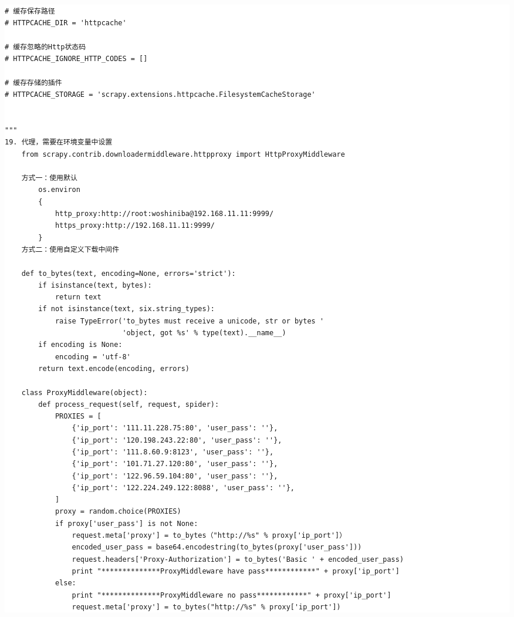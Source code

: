     # 缓存保存路径
    # HTTPCACHE_DIR = 'httpcache'
    
    # 缓存忽略的Http状态码
    # HTTPCACHE_IGNORE_HTTP_CODES = []
    
    # 缓存存储的插件
    # HTTPCACHE_STORAGE = 'scrapy.extensions.httpcache.FilesystemCacheStorage'
    
    
    """
    19. 代理，需要在环境变量中设置
        from scrapy.contrib.downloadermiddleware.httpproxy import HttpProxyMiddleware
        
        方式一：使用默认
            os.environ
            {
                http_proxy:http://root:woshiniba@192.168.11.11:9999/
                https_proxy:http://192.168.11.11:9999/
            }
        方式二：使用自定义下载中间件
        
        def to_bytes(text, encoding=None, errors='strict'):
            if isinstance(text, bytes):
                return text
            if not isinstance(text, six.string_types):
                raise TypeError('to_bytes must receive a unicode, str or bytes '
                                'object, got %s' % type(text).__name__)
            if encoding is None:
                encoding = 'utf-8'
            return text.encode(encoding, errors)
            
        class ProxyMiddleware(object):
            def process_request(self, request, spider):
                PROXIES = [
                    {'ip_port': '111.11.228.75:80', 'user_pass': ''},
                    {'ip_port': '120.198.243.22:80', 'user_pass': ''},
                    {'ip_port': '111.8.60.9:8123', 'user_pass': ''},
                    {'ip_port': '101.71.27.120:80', 'user_pass': ''},
                    {'ip_port': '122.96.59.104:80', 'user_pass': ''},
                    {'ip_port': '122.224.249.122:8088', 'user_pass': ''},
                ]
                proxy = random.choice(PROXIES)
                if proxy['user_pass'] is not None:
                    request.meta['proxy'] = to_bytes（"http://%s" % proxy['ip_port']）
                    encoded_user_pass = base64.encodestring(to_bytes(proxy['user_pass']))
                    request.headers['Proxy-Authorization'] = to_bytes('Basic ' + encoded_user_pass)
                    print "**************ProxyMiddleware have pass************" + proxy['ip_port']
                else:
                    print "**************ProxyMiddleware no pass************" + proxy['ip_port']
                    request.meta['proxy'] = to_bytes("http://%s" % proxy['ip_port'])
        